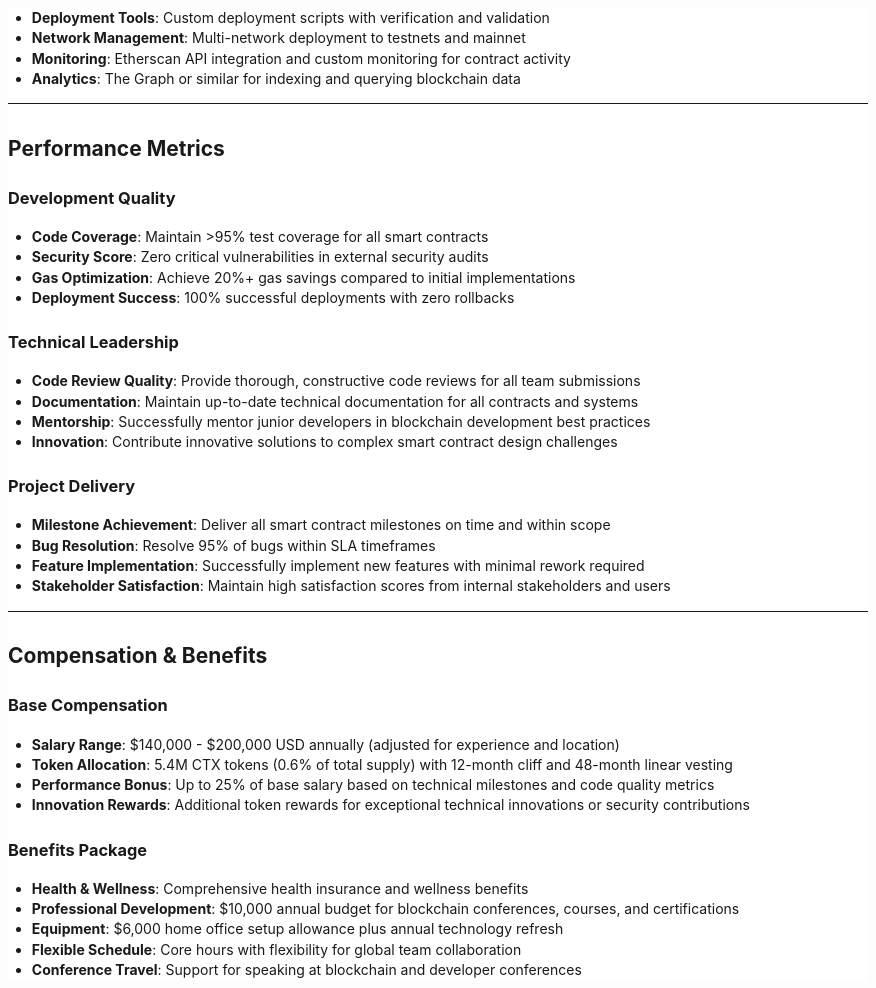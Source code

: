 - **Deployment Tools**: Custom deployment scripts with verification and validation
- **Network Management**: Multi-network deployment to testnets and mainnet
- **Monitoring**: Etherscan API integration and custom monitoring for contract activity
- **Analytics**: The Graph or similar for indexing and querying blockchain data

---

## Performance Metrics

### Development Quality

- **Code Coverage**: Maintain >95% test coverage for all smart contracts
- **Security Score**: Zero critical vulnerabilities in external security audits
- **Gas Optimization**: Achieve 20%+ gas savings compared to initial implementations
- **Deployment Success**: 100% successful deployments with zero rollbacks

### Technical Leadership

- **Code Review Quality**: Provide thorough, constructive code reviews for all team submissions
- **Documentation**: Maintain up-to-date technical documentation for all contracts and systems
- **Mentorship**: Successfully mentor junior developers in blockchain development best practices
- **Innovation**: Contribute innovative solutions to complex smart contract design challenges

### Project Delivery

- **Milestone Achievement**: Deliver all smart contract milestones on time and within scope
- **Bug Resolution**: Resolve 95% of bugs within SLA timeframes
- **Feature Implementation**: Successfully implement new features with minimal rework required
- **Stakeholder Satisfaction**: Maintain high satisfaction scores from internal stakeholders and users

---

## Compensation & Benefits

### Base Compensation

- **Salary Range**: $140,000 - $200,000 USD annually (adjusted for experience and location)
- **Token Allocation**: 5.4M CTX tokens (0.6% of total supply) with 12-month cliff and 48-month linear vesting
- **Performance Bonus**: Up to 25% of base salary based on technical milestones and code quality metrics
- **Innovation Rewards**: Additional token rewards for exceptional technical innovations or security contributions

### Benefits Package

- **Health & Wellness**: Comprehensive health insurance and wellness benefits
- **Professional Development**: $10,000 annual budget for blockchain conferences, courses, and certifications
- **Equipment**: $6,000 home office setup allowance plus annual technology refresh
- **Flexible Schedule**: Core hours with flexibility for global team collaboration
- **Conference Travel**: Support for speaking at blockchain and developer conferences
